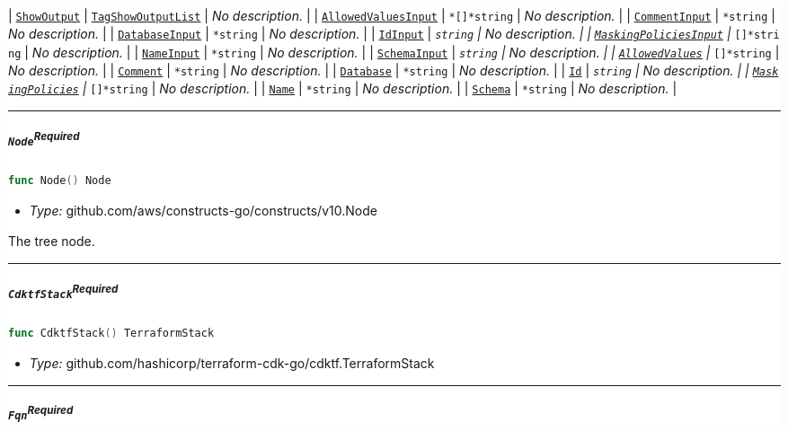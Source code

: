| <code><a href="#@cdktf/provider-snowflake.tag.Tag.property.showOutput">ShowOutput</a></code> | <code><a href="#@cdktf/provider-snowflake.tag.TagShowOutputList">TagShowOutputList</a></code> | *No description.* |
| <code><a href="#@cdktf/provider-snowflake.tag.Tag.property.allowedValuesInput">AllowedValuesInput</a></code> | <code>*[]*string</code> | *No description.* |
| <code><a href="#@cdktf/provider-snowflake.tag.Tag.property.commentInput">CommentInput</a></code> | <code>*string</code> | *No description.* |
| <code><a href="#@cdktf/provider-snowflake.tag.Tag.property.databaseInput">DatabaseInput</a></code> | <code>*string</code> | *No description.* |
| <code><a href="#@cdktf/provider-snowflake.tag.Tag.property.idInput">IdInput</a></code> | <code>*string</code> | *No description.* |
| <code><a href="#@cdktf/provider-snowflake.tag.Tag.property.maskingPoliciesInput">MaskingPoliciesInput</a></code> | <code>*[]*string</code> | *No description.* |
| <code><a href="#@cdktf/provider-snowflake.tag.Tag.property.nameInput">NameInput</a></code> | <code>*string</code> | *No description.* |
| <code><a href="#@cdktf/provider-snowflake.tag.Tag.property.schemaInput">SchemaInput</a></code> | <code>*string</code> | *No description.* |
| <code><a href="#@cdktf/provider-snowflake.tag.Tag.property.allowedValues">AllowedValues</a></code> | <code>*[]*string</code> | *No description.* |
| <code><a href="#@cdktf/provider-snowflake.tag.Tag.property.comment">Comment</a></code> | <code>*string</code> | *No description.* |
| <code><a href="#@cdktf/provider-snowflake.tag.Tag.property.database">Database</a></code> | <code>*string</code> | *No description.* |
| <code><a href="#@cdktf/provider-snowflake.tag.Tag.property.id">Id</a></code> | <code>*string</code> | *No description.* |
| <code><a href="#@cdktf/provider-snowflake.tag.Tag.property.maskingPolicies">MaskingPolicies</a></code> | <code>*[]*string</code> | *No description.* |
| <code><a href="#@cdktf/provider-snowflake.tag.Tag.property.name">Name</a></code> | <code>*string</code> | *No description.* |
| <code><a href="#@cdktf/provider-snowflake.tag.Tag.property.schema">Schema</a></code> | <code>*string</code> | *No description.* |

---

##### `Node`<sup>Required</sup> <a name="Node" id="@cdktf/provider-snowflake.tag.Tag.property.node"></a>

```go
func Node() Node
```

- *Type:* github.com/aws/constructs-go/constructs/v10.Node

The tree node.

---

##### `CdktfStack`<sup>Required</sup> <a name="CdktfStack" id="@cdktf/provider-snowflake.tag.Tag.property.cdktfStack"></a>

```go
func CdktfStack() TerraformStack
```

- *Type:* github.com/hashicorp/terraform-cdk-go/cdktf.TerraformStack

---

##### `Fqn`<sup>Required</sup> <a name="Fqn" id="@cdktf/provider-snowflake.tag.Tag.property.fqn"></a>

